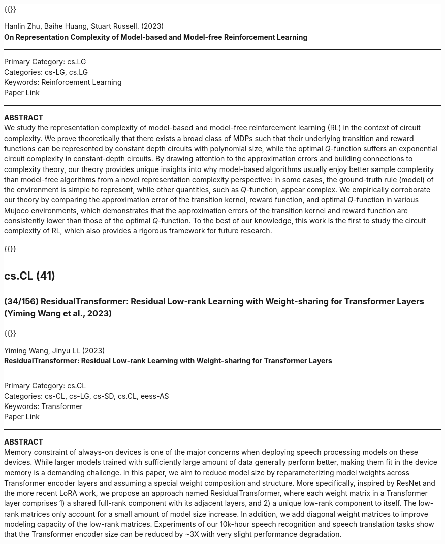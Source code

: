 {{<citation>}}

Hanlin Zhu, Baihe Huang, Stuart Russell. (2023)  
**On Representation Complexity of Model-based and Model-free Reinforcement Learning**  

---
Primary Category: cs.LG  
Categories: cs-LG, cs.LG  
Keywords: Reinforcement Learning  
[Paper Link](http://arxiv.org/abs/2310.01706v1)  

---


**ABSTRACT**  
We study the representation complexity of model-based and model-free reinforcement learning (RL) in the context of circuit complexity. We prove theoretically that there exists a broad class of MDPs such that their underlying transition and reward functions can be represented by constant depth circuits with polynomial size, while the optimal $Q$-function suffers an exponential circuit complexity in constant-depth circuits. By drawing attention to the approximation errors and building connections to complexity theory, our theory provides unique insights into why model-based algorithms usually enjoy better sample complexity than model-free algorithms from a novel representation complexity perspective: in some cases, the ground-truth rule (model) of the environment is simple to represent, while other quantities, such as $Q$-function, appear complex. We empirically corroborate our theory by comparing the approximation error of the transition kernel, reward function, and optimal $Q$-function in various Mujoco environments, which demonstrates that the approximation errors of the transition kernel and reward function are consistently lower than those of the optimal $Q$-function. To the best of our knowledge, this work is the first to study the circuit complexity of RL, which also provides a rigorous framework for future research.

{{</citation>}}


## cs.CL (41)



### (34/156) ResidualTransformer: Residual Low-rank Learning with Weight-sharing for Transformer Layers (Yiming Wang et al., 2023)

{{<citation>}}

Yiming Wang, Jinyu Li. (2023)  
**ResidualTransformer: Residual Low-rank Learning with Weight-sharing for Transformer Layers**  

---
Primary Category: cs.CL  
Categories: cs-CL, cs-LG, cs-SD, cs.CL, eess-AS  
Keywords: Transformer  
[Paper Link](http://arxiv.org/abs/2310.02489v1)  

---


**ABSTRACT**  
Memory constraint of always-on devices is one of the major concerns when deploying speech processing models on these devices. While larger models trained with sufficiently large amount of data generally perform better, making them fit in the device memory is a demanding challenge. In this paper, we aim to reduce model size by reparameterizing model weights across Transformer encoder layers and assuming a special weight composition and structure. More specifically, inspired by ResNet and the more recent LoRA work, we propose an approach named ResidualTransformer, where each weight matrix in a Transformer layer comprises 1) a shared full-rank component with its adjacent layers, and 2) a unique low-rank component to itself. The low-rank matrices only account for a small amount of model size increase. In addition, we add diagonal weight matrices to improve modeling capacity of the low-rank matrices. Experiments of our 10k-hour speech recognition and speech translation tasks show that the Transformer encoder size can be reduced by ~3X with very slight performance degradation.
